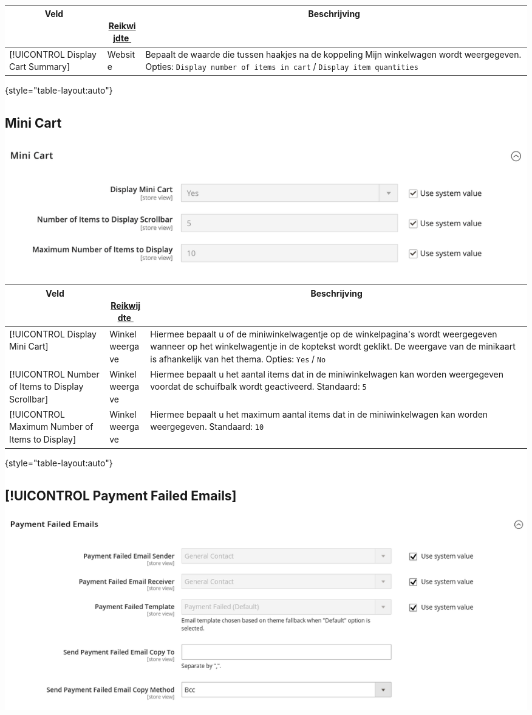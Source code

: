 

| Veld | [&#x200B; Reikwijdte &#x200B;](../../getting-started/websites-stores-views.md#scope-settings) | Beschrijving |
|--- |--- |--- |
| [!UICONTROL Display Cart Summary] | Website | Bepaalt de waarde die tussen haakjes na de koppeling Mijn winkelwagen wordt weergegeven. Opties: `Display number of items in cart` / `Display item quantities` |

{style="table-layout:auto"}

## Mini Cart

![&#x200B; Mini Kar &#x200B;](./assets/checkout-mini-cart.png)



| Veld | [&#x200B; Reikwijdte &#x200B;](../../getting-started/websites-stores-views.md#scope-settings) | Beschrijving |
|--- |--- |--- |
| [!UICONTROL Display Mini Cart] | Winkelweergave | Hiermee bepaalt u of de miniwinkelwagentje op de winkelpagina&#39;s wordt weergegeven wanneer op het winkelwagentje in de koptekst wordt geklikt. De weergave van de minikaart is afhankelijk van het thema. Opties: `Yes` / `No` |
| [!UICONTROL Number of Items to Display Scrollbar] | Winkelweergave | Hiermee bepaalt u het aantal items dat in de miniwinkelwagen kan worden weergegeven voordat de schuifbalk wordt geactiveerd. Standaard: `5` |
| [!UICONTROL Maximum Number of Items to Display] | Winkelweergave | Hiermee bepaalt u het maximum aantal items dat in de miniwinkelwagen kan worden weergegeven. Standaard: `10` |

{style="table-layout:auto"}

## [!UICONTROL Payment Failed Emails]

![&#x200B; Betaling Ontbroken E-mail &#x200B;](./assets/checkout-payment-failed-emails.png)
